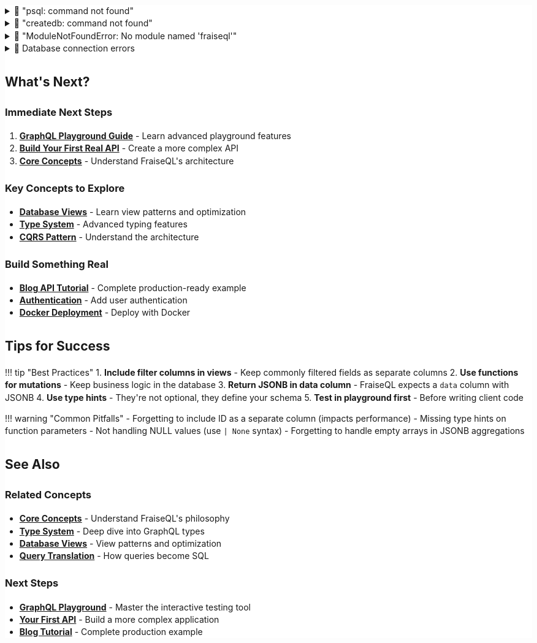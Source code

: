 <details><summary>🔧 "psql: command not found"</summary></details>

<details><summary>🔧 "createdb: command not found"</summary></details>

<details><summary>🔧 "ModuleNotFoundError: No module named 'fraiseql'"</summary></details>

<details><summary>🔧 Database connection errors</summary></details>

## What's Next?

### Immediate Next Steps

1. **[GraphQL Playground Guide](graphql-playground.md)** - Learn advanced playground features
2. **[Build Your First Real API](first-api.md)** - Create a more complex API
3. **[Core Concepts](../core-concepts/index.md)** - Understand FraiseQL's architecture

### Key Concepts to Explore

- **[Database Views](../core-concepts/database-views.md)** - Learn view patterns and optimization
- **[Type System](../core-concepts/type-system.md)** - Advanced typing features
- **[CQRS Pattern](../core-concepts/architecture.md)** - Understand the architecture

### Build Something Real

- **[Blog API Tutorial](../tutorials/blog-api.md)** - Complete production-ready example
- **[Authentication](../advanced/authentication.md)** - Add user authentication
- **[Docker Deployment](../advanced/docker.md)** - Deploy with Docker

## Tips for Success

!!! tip "Best Practices"
    1. **Include filter columns in views** - Keep commonly filtered fields as separate columns
    2. **Use functions for mutations** - Keep business logic in the database
    3. **Return JSONB in data column** - FraiseQL expects a `data` column with JSONB
    4. **Use type hints** - They're not optional, they define your schema
    5. **Test in playground first** - Before writing client code

!!! warning "Common Pitfalls"
    - Forgetting to include ID as a separate column (impacts performance)
    - Missing type hints on function parameters
    - Not handling NULL values (use `| None` syntax)
    - Forgetting to handle empty arrays in JSONB aggregations

## See Also

### Related Concepts
- [**Core Concepts**](../core-concepts/index.md) - Understand FraiseQL's philosophy
- [**Type System**](../core-concepts/type-system.md) - Deep dive into GraphQL types
- [**Database Views**](../core-concepts/database-views.md) - View patterns and optimization
- [**Query Translation**](../core-concepts/query-translation.md) - How queries become SQL

### Next Steps
- [**GraphQL Playground**](graphql-playground.md) - Master the interactive testing tool
- [**Your First API**](first-api.md) - Build a more complex application
- [**Blog Tutorial**](../tutorials/blog-api.md) - Complete production example
